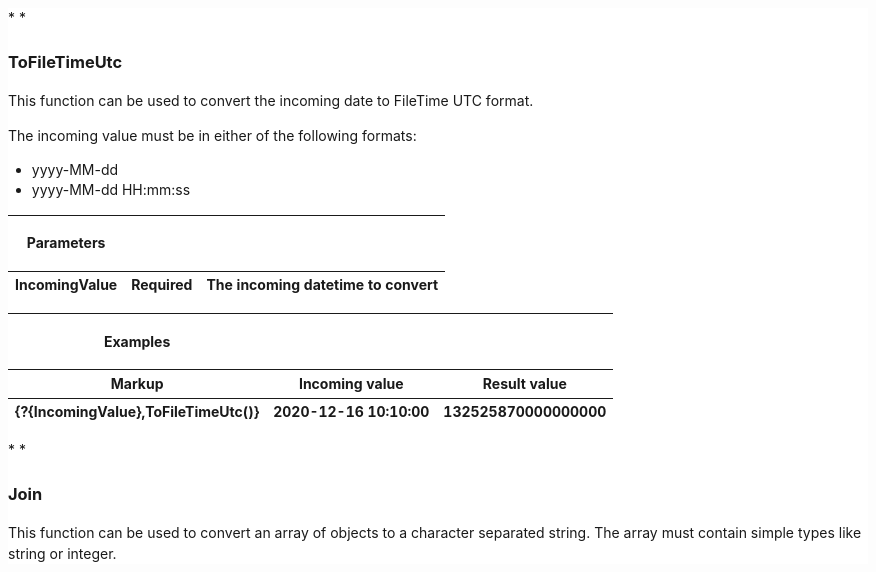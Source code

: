 * *

### ToFileTimeUtc

This function can be used to convert the incoming date to FileTime UTC
format.

The incoming value must be in either of the following formats:

-   yyyy-MM-dd
-   yyyy-MM-dd HH:mm:ss

<table class="table table-bordered">
<thead class="thead-light">
<tr class="header">
<th><p>Parameters</p></th>
<th></th>
<th></th>
</tr>
<tr class="odd">
<th>IncomingValue</th>
<th>Required</th>
<th>The incoming datetime to convert</th>
</tr>
</thead>
&#10;</table>

<table class="table table-bordered">
<thead class="thead-light">
<tr class="header">
<th><p>Examples</p></th>
<th></th>
<th></th>
</tr>
<tr class="odd">
<th><strong>Markup</strong></th>
<th><strong>Incoming value</strong></th>
<th><strong>Result value</strong></th>
</tr>
<tr class="header">
<th>{?{IncomingValue},ToFileTimeUtc()}</th>
<th>2020-12-16 10:10:00</th>
<th>132525870000000000</th>
</tr>
</thead>
&#10;</table>

* *

### Join

This function can be used to convert an array of objects to a character
separated string. The array must contain simple types like string or
integer.
